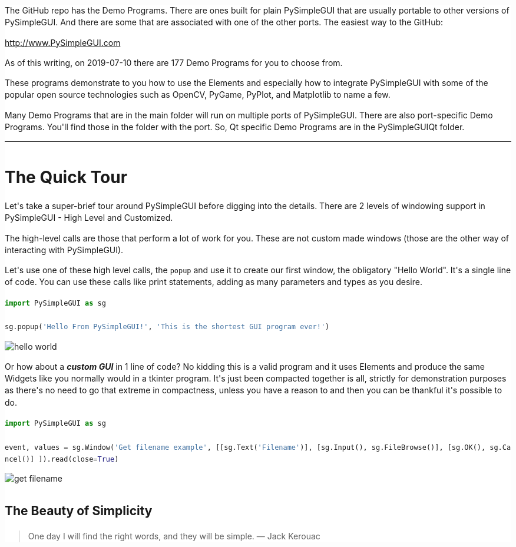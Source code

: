 The GitHub repo has the Demo Programs.  There are ones built for plain PySimpleGUI that are usually portable to other versions of PySimpleGUI.  And there are some that are associated with one of the other ports.  The easiest way to the GitHub:

http://www.PySimpleGUI.com

As of this writing, on 2019-07-10 there are 177 Demo Programs for you to choose from.  

These programs demonstrate to you how to use the Elements and especially how to integrate PySimpleGUI with some of the popular open source technologies such as OpenCV, PyGame, PyPlot, and Matplotlib to name a few.

Many Demo Programs that are in the main folder will run on multiple ports of PySimpleGUI.  There are also port-specific Demo Programs.  You'll find those in the folder with the port.  So, Qt specific Demo Programs are in the PySimpleGUIQt folder.

---

# The Quick Tour

Let's take a super-brief tour around PySimpleGUI before digging into the details.  There are 2 levels of windowing support in PySimpleGUI -  High Level and Customized.

The high-level calls are those that perform a lot of work for you. These are not custom made windows (those are the other way of interacting with PySimpleGUI).

Let's use one of these high level calls, the `popup` and use it to create our first window, the obligatory "Hello World".  It's a single line of code.  You can use these calls like print statements, adding as many parameters and types as you desire.

```python
import PySimpleGUI as sg

sg.popup('Hello From PySimpleGUI!', 'This is the shortest GUI program ever!')
```

![hello world](https://user-images.githubusercontent.com/13696193/44960047-1f7f6380-aec6-11e8-9d5e-12ef935bcade.jpg)

Or how about a ***custom GUI*** in 1 line of code?  No kidding this is a valid program and it uses Elements and produce the same Widgets like you normally would in a tkinter program.  It's just been compacted together is all, strictly for demonstration purposes as there's no need to go that extreme in compactness, unless you have a reason to and then you can be thankful it's possible to do.

```python
import PySimpleGUI as sg

event, values = sg.Window('Get filename example', [[sg.Text('Filename')], [sg.Input(), sg.FileBrowse()], [sg.OK(), sg.Cancel()] ]).read(close=True)
```

![get filename](https://user-images.githubusercontent.com/13696193/44960039-f1018880-aec5-11e8-8a43-3d7f8ff93b67.jpg)

## The Beauty of Simplicity

> One day I will find the right words, and they will be simple.
― Jack Kerouac
